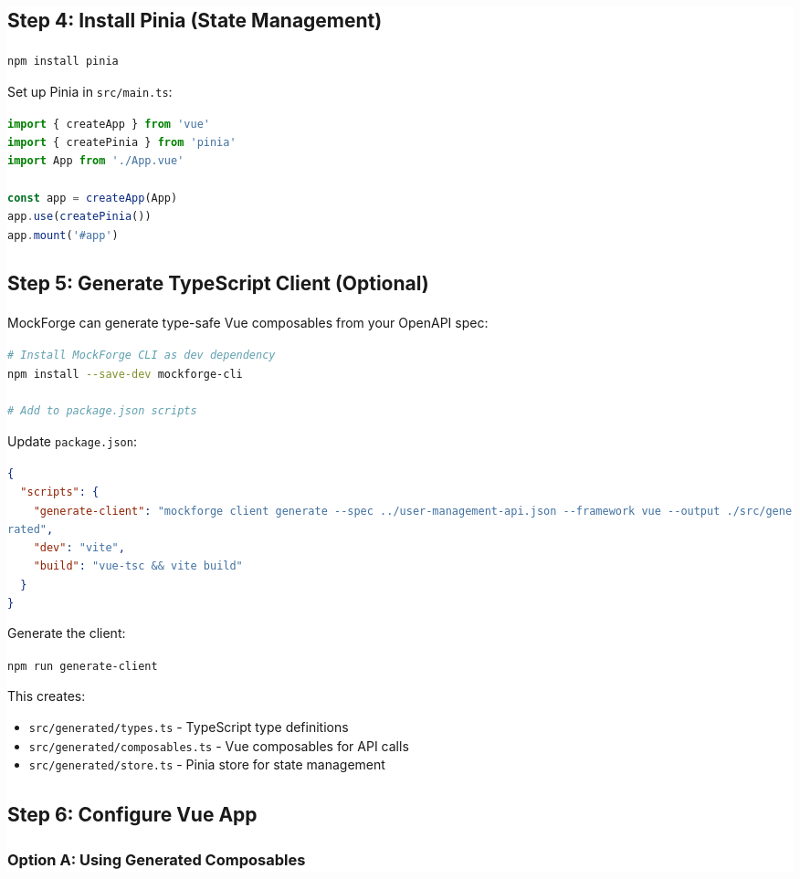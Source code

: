 ## Step 4: Install Pinia (State Management)

```bash
npm install pinia
```

Set up Pinia in `src/main.ts`:

```typescript
import { createApp } from 'vue'
import { createPinia } from 'pinia'
import App from './App.vue'

const app = createApp(App)
app.use(createPinia())
app.mount('#app')
```

## Step 5: Generate TypeScript Client (Optional)

MockForge can generate type-safe Vue composables from your OpenAPI spec:

```bash
# Install MockForge CLI as dev dependency
npm install --save-dev mockforge-cli

# Add to package.json scripts
```

Update `package.json`:

```json
{
  "scripts": {
    "generate-client": "mockforge client generate --spec ../user-management-api.json --framework vue --output ./src/generated",
    "dev": "vite",
    "build": "vue-tsc && vite build"
  }
}
```

Generate the client:
```bash
npm run generate-client
```

This creates:
- `src/generated/types.ts` - TypeScript type definitions
- `src/generated/composables.ts` - Vue composables for API calls
- `src/generated/store.ts` - Pinia store for state management

## Step 6: Configure Vue App

### Option A: Using Generated Composables

